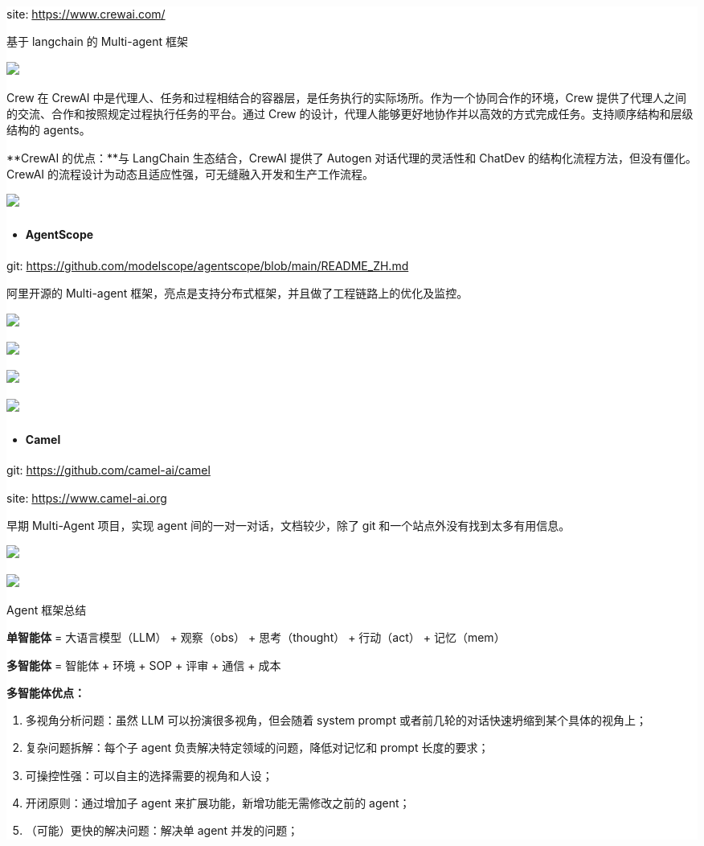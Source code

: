 site: https://www.crewai.com/

基于 langchain 的 Multi-agent 框架

![](https://mmbiz.qpic.cn/mmbiz_png/33P2FdAnjuicCxPP0TdkphlY7Jibm2gALKS3YRRkYiaibxEaabM57STUcAib76g8eEmhUK39F8454a9HJc2GM4wmCbg/640?wx_fmt=png&from=appmsg)

Crew 在 CrewAI 中是代理人、任务和过程相结合的容器层，是任务执行的实际场所。作为一个协同合作的环境，Crew 提供了代理人之间的交流、合作和按照规定过程执行任务的平台。通过 Crew 的设计，代理人能够更好地协作并以高效的方式完成任务。支持顺序结构和层级结构的 agents。

**CrewAI 的优点：**与 LangChain 生态结合，CrewAI 提供了 Autogen 对话代理的灵活性和 ChatDev 的结构化流程方法，但没有僵化。CrewAI 的流程设计为动态且适应性强，可无缝融入开发和生产工作流程。

![](https://mmbiz.qpic.cn/mmbiz_png/33P2FdAnjuicCxPP0TdkphlY7Jibm2gALKE5F4H0JkPLiaH61XiaYtv66DEKM9wQu6saOIdWicibJdeUEu8FCKC6RCibQ/640?wx_fmt=png&from=appmsg)

*   #### AgentScope
    

git: https://github.com/modelscope/agentscope/blob/main/README_ZH.md

阿里开源的 Multi-agent 框架，亮点是支持分布式框架，并且做了工程链路上的优化及监控。

![](https://mmbiz.qpic.cn/mmbiz_png/33P2FdAnjuicCxPP0TdkphlY7Jibm2gALKLf1AiaBFRPmInIf2icNJaxatN1fb3tN14IQiaVTicZtHoHtSApPlvBuj6Q/640?wx_fmt=png&from=appmsg)

![](https://mmbiz.qpic.cn/mmbiz_jpg/33P2FdAnjuicCxPP0TdkphlY7Jibm2gALKfXqCO6kbhWnAAIHyHnc92iaSQezjaf4eXSBtmoPq0FFDCdLd6iaYUnWQ/640?wx_fmt=jpeg&from=appmsg)

![](https://mmbiz.qpic.cn/mmbiz_jpg/33P2FdAnjuicCxPP0TdkphlY7Jibm2gALKdCKicZ3uqicaahib2y7y2pPVt5L3OGWub8hkBwdtibOATHG0qfianJEfcWg/640?wx_fmt=jpeg&from=appmsg)

![](https://mmbiz.qpic.cn/mmbiz_png/33P2FdAnjuicCxPP0TdkphlY7Jibm2gALK3fTvnXvIrEso2wQ0xQsR3GPHyeHL5U5DVfPk06kmibATiaQJoVsGZ4Lw/640?wx_fmt=png&from=appmsg)

*   #### Camel
    

git: https://github.com/camel-ai/camel

site: https://www.camel-ai.org

早期 Multi-Agent 项目，实现 agent 间的一对一对话，文档较少，除了 git 和一个站点外没有找到太多有用信息。

![](https://mmbiz.qpic.cn/mmbiz_png/33P2FdAnjuicCxPP0TdkphlY7Jibm2gALK98mY9q8ia76r6xMjs2QIOx6nQPSbaKicicsXy0CQ6cq1HFBfXzyRh1CDQ/640?wx_fmt=png&from=appmsg)

![](https://mmbiz.qpic.cn/mmbiz_png/33P2FdAnju8X1wEorjS3bDLnHiar4vtV5Mcf2mWYYibJt6RwM7zgbBS247KgYR9yVeZewdqR7qYwa7Rp0eCKm7JA/640?wx_fmt=other&wxfrom=5&wx_lazy=1&wx_co=1&tp=webp)

Agent 框架总结

**单智能体** = 大语言模型（LLM） + 观察（obs） + 思考（thought） + 行动（act） + 记忆（mem）

**多智能体** = 智能体 + 环境 + SOP + 评审 + 通信 + 成本

**多智能体优点：**

1.  多视角分析问题：虽然 LLM 可以扮演很多视角，但会随着 system prompt 或者前几轮的对话快速坍缩到某个具体的视角上；
    
2.  复杂问题拆解：每个子 agent 负责解决特定领域的问题，降低对记忆和 prompt 长度的要求；
    
3.  可操控性强：可以自主的选择需要的视角和人设；
    
4.  开闭原则：通过增加子 agent 来扩展功能，新增功能无需修改之前的 agent；
    
5.  （可能）更快的解决问题：解决单 agent 并发的问题；
    